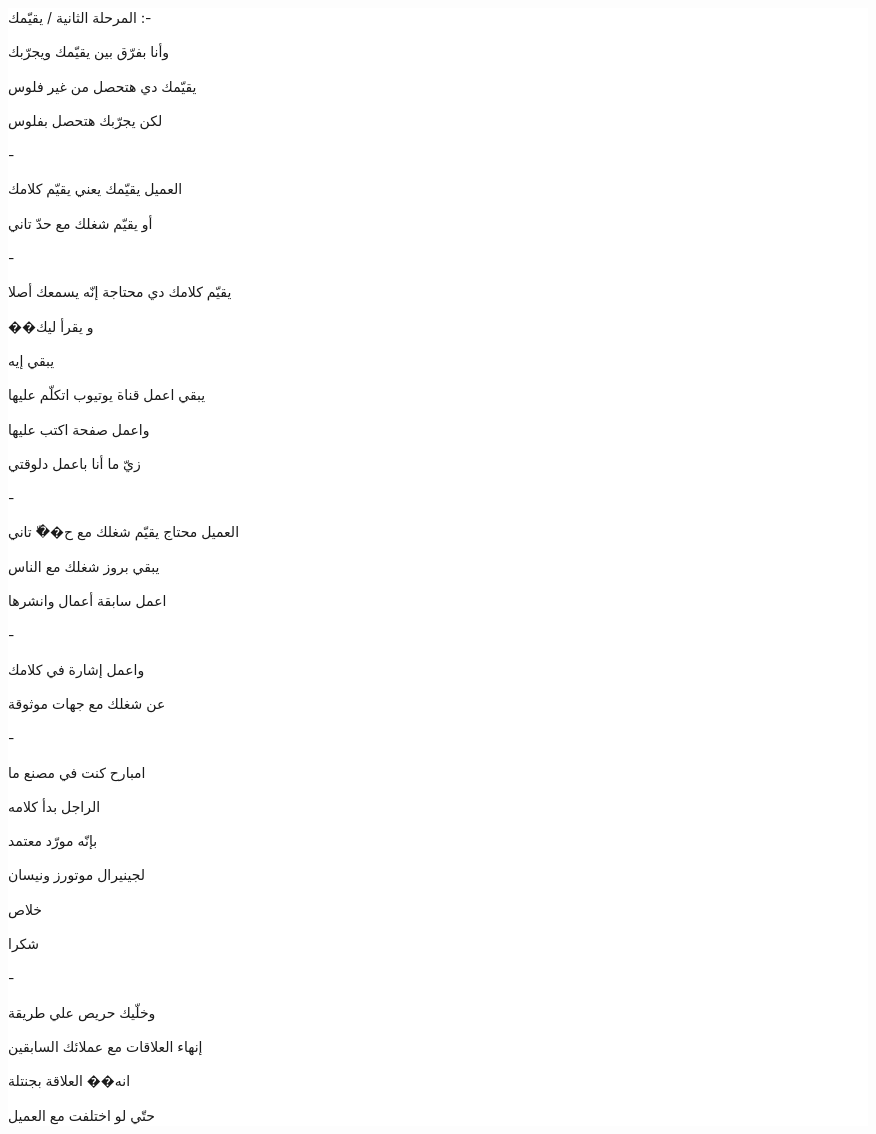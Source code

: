 المرحلة الثانية / يقيّمك :-

وأنا بفرّق بين يقيّمك ويجرّبك

يقيّمك دي هتحصل من غير فلوس

لكن يجرّبك هتحصل بفلوس

\-

العميل يقيّمك يعني يقيّم كلامك

أو يقيّم شغلك مع حدّ تاني

\-

يقيّم كلامك دي محتاجة إنّه يسمعك أصلا

��و يقرأ ليك

يبقي إيه

يبقي اعمل قناة يوتيوب اتكلّم عليها

واعمل صفحة اكتب عليها

زيّ ما أنا باعمل دلوقتي

\-

العميل محتاج يقيّم شغلك مع ح��ّ تاني

يبقي بروز شغلك مع الناس

اعمل سابقة أعمال وانشرها

\-

واعمل إشارة في كلامك

عن شغلك مع جهات موثوقة

\-

امبارح كنت في مصنع ما

الراجل بدأ كلامه

بإنّه مورّد معتمد

لجينيرال موتورز ونيسان

خلاص

شكرا

\-

وخلّيك حريص علي طريقة

إنهاء العلاقات مع عملائك السابقين

انه�� العلاقة بجنتلة

حتّي لو اختلفت مع العميل
